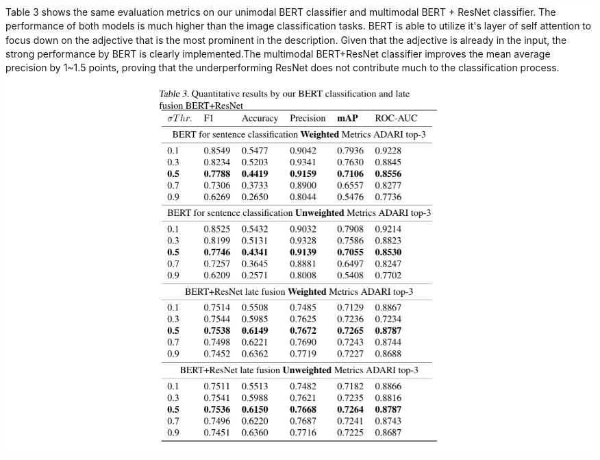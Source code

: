 Table 3 shows the same evaluation metrics on our unimodal BERT classifier and multimodal BERT + ResNet classifier. The performance of both models is much higher than the image classification tasks. BERT is able to utilize it's layer of self attention to focus down on the adjective that is the most prominent in the description. Given that the adjective is already in the input, the strong performance by BERT is clearly implemented.The multimodal BERT+ResNet classifier improves the mean average precision by 1~1.5 points, proving that the underperforming ResNet does not contribute much to the classification process. 

<div  align="center">   
  <img width="50%"   src="./media/11777_midterm_report_table3.png">
  <p style="font-size:10px">  </p>
</div>
